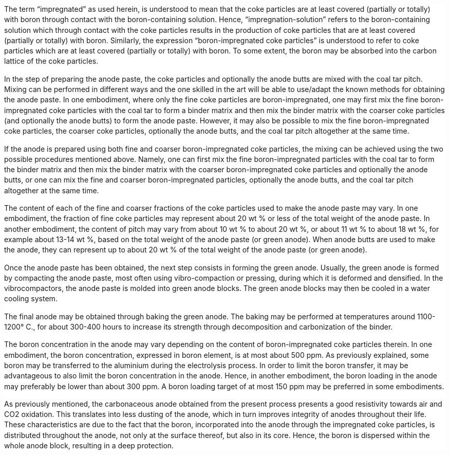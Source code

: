 The term “impregnated” as used herein, is understood to mean that the coke particles are at least covered (partially or totally) with boron through contact with the boron-containing solution. Hence, “impregnation-solution” refers to the boron-containing solution which through contact with the coke particles results in the production of coke particles that are at least covered (partially or totally) with boron. Similarly, the expression “boron-impregnated coke particles” is understood to refer to coke particles which are at least covered (partially or totally) with boron. To some extent, the boron may be absorbed into the carbon lattice of the coke particles.

In the step of preparing the anode paste, the coke particles and optionally the anode butts are mixed with the coal tar pitch. Mixing can be performed in different ways and the one skilled in the art will be able to use/adapt the known methods for obtaining the anode paste. In one embodiment, where only the fine coke particles are boron-impregnated, one may first mix the fine boron-impregnated coke particles with the coal tar to form a binder matrix and then mix the binder matrix with the coarser coke particles (and optionally the anode butts) to form the anode paste. However, it may also be possible to mix the fine boron-impregnated coke particles, the coarser coke particles, optionally the anode butts, and the coal tar pitch altogether at the same time.

If the anode is prepared using both fine and coarser boron-impregnated coke particles, the mixing can be achieved using the two possible procedures mentioned above. Namely, one can first mix the fine boron-impregnated particles with the coal tar to form the binder matrix and then mix the binder matrix with the coarser boron-impregnated coke particles and optionally the anode butts, or one can mix the fine and coarser boron-impregnated particles, optionally the anode butts, and the coal tar pitch altogether at the same time.

The content of each of the fine and coarser fractions of the coke particles used to make the anode paste may vary. In one embodiment, the fraction of fine coke particles may represent about 20 wt % or less of the total weight of the anode paste. In another embodiment, the content of pitch may vary from about 10 wt % to about 20 wt %, or about 11 wt % to about 18 wt %, for example about 13-14 wt %, based on the total weight of the anode paste (or green anode). When anode butts are used to make the anode, they can represent up to about 20 wt % of the total weight of the anode paste (or green anode).

Once the anode paste has been obtained, the next step consists in forming the green anode. Usually, the green anode is formed by compacting the anode paste, most often using vibro-compaction or pressing, during which it is deformed and densified. In the vibrocompactors, the anode paste is molded into green anode blocks. The green anode blocks may then be cooled in a water cooling system.

The final anode may be obtained through baking the green anode. The baking may be performed at temperatures around 1100-1200° C., for about 300-400 hours to increase its strength through decomposition and carbonization of the binder.

The boron concentration in the anode may vary depending on the content of boron-impregnated coke particles therein. In one embodiment, the boron concentration, expressed in boron element, is at most about 500 ppm. As previously explained, some boron may be transferred to the aluminium during the electrolysis process. In order to limit the boron transfer, it may be advantageous to also limit the boron concentration in the anode. Hence, in another embodiment, the boron loading in the anode may preferably be lower than about 300 ppm. A boron loading target of at most 150 ppm may be preferred in some embodiments.

As previously mentioned, the carbonaceous anode obtained from the present process presents a good resistivity towards air and CO2 oxidation. This translates into less dusting of the anode, which in turn improves integrity of anodes throughout their life. These characteristics are due to the fact that the boron, incorporated into the anode through the impregnated coke particles, is distributed throughout the anode, not only at the surface thereof, but also in its core. Hence, the boron is dispersed within the whole anode block, resulting in a deep protection.
